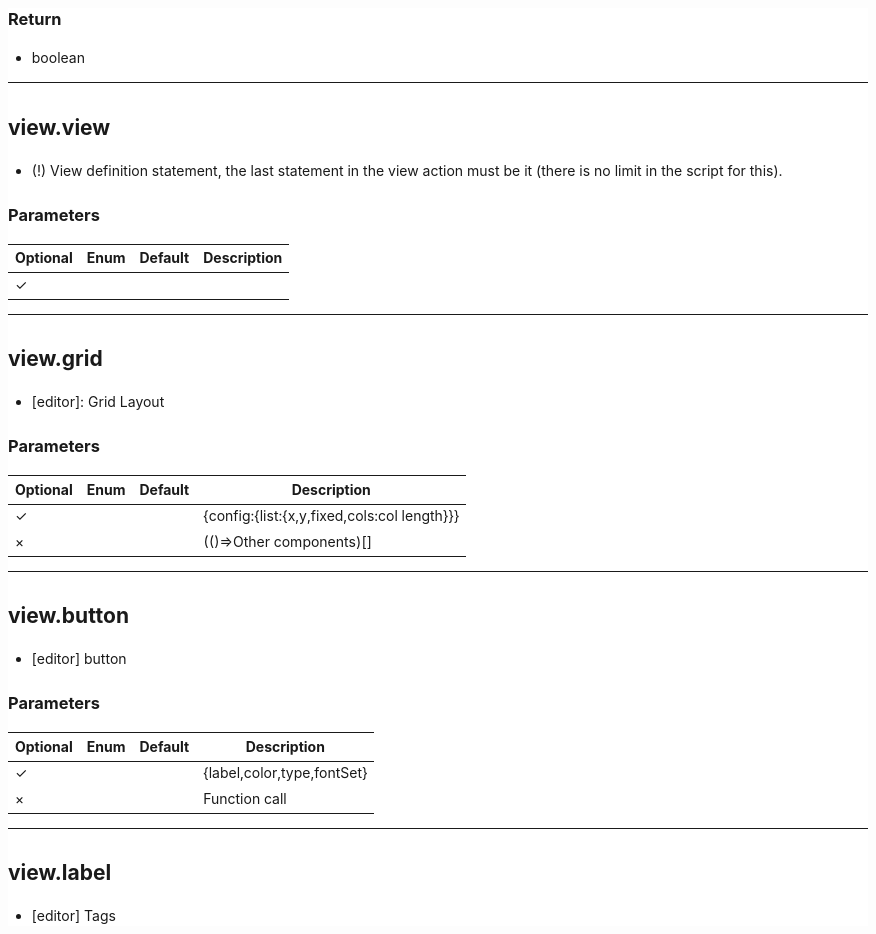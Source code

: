 ### Return
- boolean


---

## view.view
- (!) View definition statement, the last statement in the view action must be it (there is no limit in the script for this).

### Parameters
| Optional | Enum | Default | Description |
|-|-|-|-|
|✓||||


---

## view.grid
- [editor]: Grid Layout

### Parameters
| Optional | Enum | Default | Description |
|-|-|-|-|
|✓|||{config:{list:{x,y,fixed,cols:col length}}}|
|×|||(()=>Other components)[]|


---

## view.button
- [editor] button

### Parameters
| Optional | Enum | Default | Description |
|-|-|-|-|
|✓|||{label,color,type,fontSet}|
|×|||Function call|


---

## view.label
- [editor] Tags
